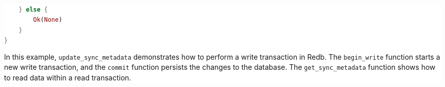 ```rust
    } else {
        Ok(None)
    }
}
```

In this example, `update_sync_metadata` demonstrates how to perform a write transaction in Redb. The `begin_write` function starts a new write transaction, and the `commit` function persists the changes to the database. The `get_sync_metadata` function shows how to read data within a read transaction.
